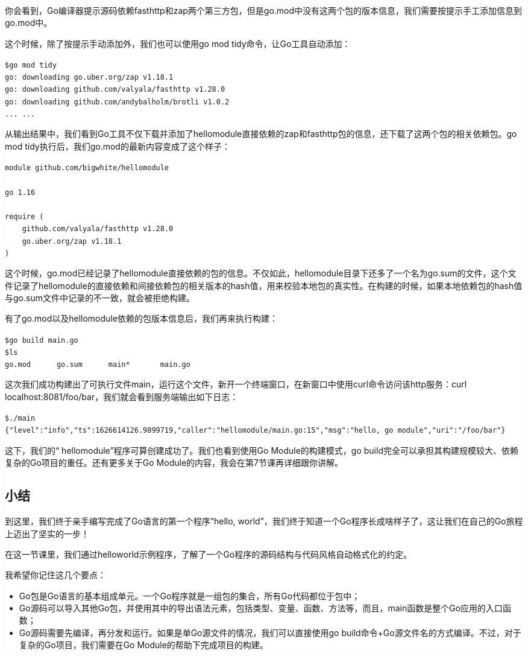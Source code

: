 你会看到，Go编译器提示源码依赖fasthttp和zap两个第三方包，但是go.mod中没有这两个包的版本信息，我们需要按提示手工添加信息到go.mod中。

这个时候，除了按提示手动添加外，我们也可以使用go mod tidy命令，让Go工具自动添加：

```plain
$go mod tidy       
go: downloading go.uber.org/zap v1.18.1
go: downloading github.com/valyala/fasthttp v1.28.0
go: downloading github.com/andybalholm/brotli v1.0.2
... ...
```

从输出结果中，我们看到Go工具不仅下载并添加了hellomodule直接依赖的zap和fasthttp包的信息，还下载了这两个包的相关依赖包。go mod tidy执行后，我们go.mod的最新内容变成了这个样子：

```plain
module github.com/bigwhite/hellomodule

go 1.16

require (
	github.com/valyala/fasthttp v1.28.0
	go.uber.org/zap v1.18.1
)
```

这个时候，go.mod已经记录了hellomodule直接依赖的包的信息。不仅如此，hellomodule目录下还多了一个名为go.sum的文件，这个文件记录了hellomodule的直接依赖和间接依赖包的相关版本的hash值，用来校验本地包的真实性。在构建的时候，如果本地依赖包的hash值与go.sum文件中记录的不一致，就会被拒绝构建。

有了go.mod以及hellomodule依赖的包版本信息后，我们再来执行构建：

```plain
$go build main.go
$ls
go.mod		go.sum		main*		main.go
```

这次我们成功构建出了可执行文件main，运行这个文件，新开一个终端窗口，在新窗口中使用curl命令访问该http服务：curl localhost:8081/foo/bar，我们就会看到服务端输出如下日志：

```plain
$./main
{"level":"info","ts":1626614126.9899719,"caller":"hellomodule/main.go:15","msg":"hello, go module","uri":"/foo/bar"}
```

这下，我们的“ hellomodule”程序可算创建成功了。我们也看到使用Go Module的构建模式，go build完全可以承担其构建规模较大、依赖复杂的Go项目的重任。还有更多关于Go Module的内容，我会在第7节课再详细跟你讲解。

## 小结

到这里，我们终于亲手编写完成了Go语言的第一个程序“hello, world”，我们终于知道一个Go程序长成啥样子了，这让我们在自己的Go旅程上迈出了坚实的一步！

在这一节课里，我们通过helloworld示例程序，了解了一个Go程序的源码结构与代码风格自动格式化的约定。

我希望你记住这几个要点：

- Go包是Go语言的基本组成单元。一个Go程序就是一组包的集合，所有Go代码都位于包中；
- Go源码可以导入其他Go包，并使用其中的导出语法元素，包括类型、变量、函数、方法等，而且，main函数是整个Go应用的入口函数；
- Go源码需要先编译，再分发和运行。如果是单Go源文件的情况，我们可以直接使用go build命令+Go源文件名的方式编译。不过，对于复杂的Go项目，我们需要在Go Module的帮助下完成项目的构建。
